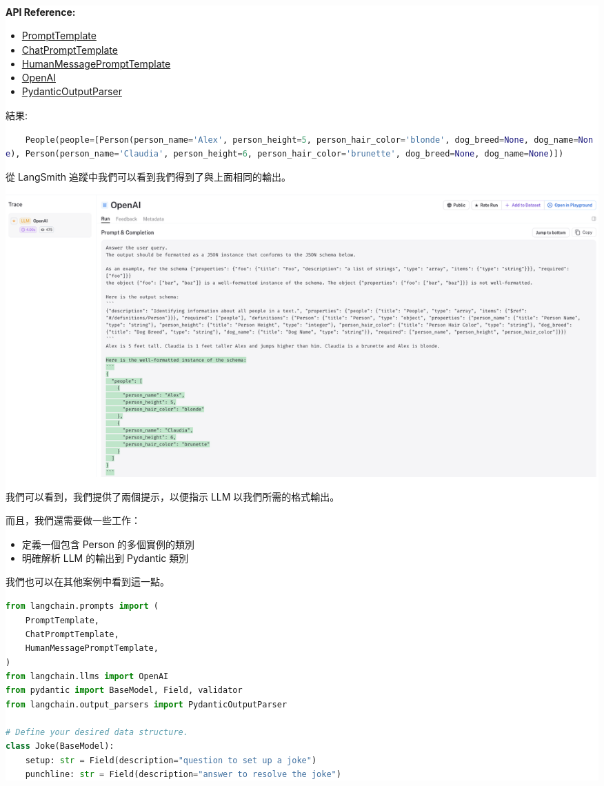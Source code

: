 **API Reference:**

- [PromptTemplate](https://api.python.langchain.com/en/latest/prompts/langchain.prompts.prompt.PromptTemplate.html)
- [ChatPromptTemplate](https://api.python.langchain.com/en/latest/prompts/langchain.prompts.chat.ChatPromptTemplate.html)
- [HumanMessagePromptTemplate](https://api.python.langchain.com/en/latest/prompts/langchain.prompts.chat.HumanMessagePromptTemplate.html)
- [OpenAI](https://api.python.langchain.com/en/latest/llms/langchain.llms.openai.OpenAI.html)
- [PydanticOutputParser](https://api.python.langchain.com/en/latest/output_parsers/langchain.output_parsers.pydantic.PydanticOutputParser.html)

結果:

```python
    People(people=[Person(person_name='Alex', person_height=5, person_hair_color='blonde', dog_breed=None, dog_name=None), Person(person_name='Claudia', person_height=6, person_hair_color='brunette', dog_breed=None, dog_name=None)])
```

從 LangSmith 追蹤中我們可以看到我們得到了與上面相同的輸出。

![](./assets/extraction_trace_function_2-95aa9ea2bc32469a0bbd247ad02fc809.png)

我們可以看到，我們提供了兩個提示，以便指示 LLM 以我們所需的格式輸出。

而且，我們還需要做一些工作：

- 定義一個包含 Person 的多個實例的類別
- 明確解析 LLM 的輸出到 Pydantic 類別

我們也可以在其他案例中看到這一點。

```python
from langchain.prompts import (
    PromptTemplate,
    ChatPromptTemplate,
    HumanMessagePromptTemplate,
)
from langchain.llms import OpenAI
from pydantic import BaseModel, Field, validator
from langchain.output_parsers import PydanticOutputParser

# Define your desired data structure.
class Joke(BaseModel):
    setup: str = Field(description="question to set up a joke")
    punchline: str = Field(description="answer to resolve the joke")

```